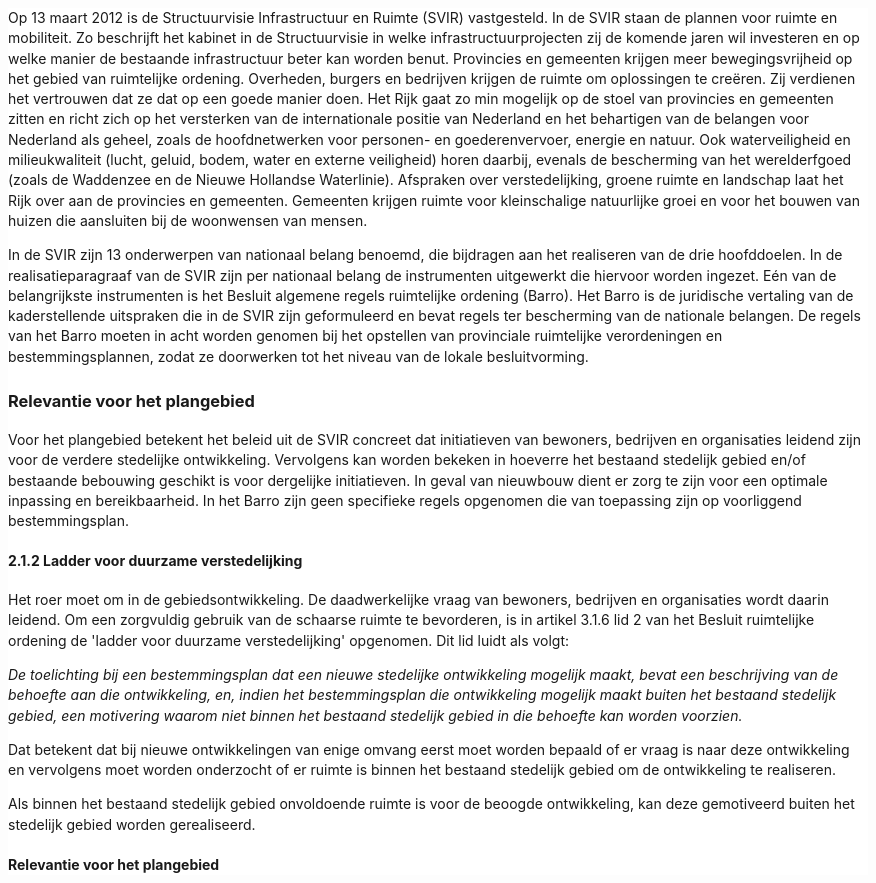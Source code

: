Op 13 maart 2012 is de Structuurvisie Infrastructuur en Ruimte (SVIR) vastgesteld. In de SVIR staan de plannen voor ruimte en mobiliteit. Zo beschrijft het kabinet in de Structuurvisie in welke infrastructuurprojecten zij de komende jaren wil investeren en op welke manier de bestaande infrastructuur beter kan worden benut. Provincies en gemeenten krijgen meer bewegingsvrijheid op het gebied van ruimtelijke ordening. Overheden, burgers en bedrijven krijgen de ruimte om oplossingen te creëren. Zij verdienen het vertrouwen dat ze dat op een goede manier doen. Het Rijk gaat zo min mogelijk op de stoel van provincies en gemeenten zitten en richt zich op het versterken van de internationale positie van Nederland en het behartigen van de belangen voor Nederland als geheel, zoals de hoofdnetwerken voor personen- en goederenvervoer, energie en natuur. Ook waterveiligheid en milieukwaliteit (lucht, geluid, bodem, water en externe veiligheid) horen daarbij, evenals de bescherming van het werelderfgoed (zoals de Waddenzee en de Nieuwe Hollandse Waterlinie). Afspraken over verstedelijking, groene ruimte en landschap laat het Rijk over aan de provincies en gemeenten. Gemeenten krijgen ruimte voor kleinschalige natuurlijke groei en voor het bouwen van huizen die aansluiten bij de woonwensen van mensen.

In de SVIR zijn 13 onderwerpen van nationaal belang benoemd, die bijdragen aan het realiseren van de drie hoofddoelen. In de realisatieparagraaf van de SVIR zijn per nationaal belang de instrumenten uitgewerkt die hiervoor worden ingezet. Eén van de belangrijkste instrumenten is het Besluit algemene regels ruimtelijke ordening (Barro). Het Barro is de juridische vertaling van de kaderstellende uitspraken die in de SVIR zijn geformuleerd en bevat regels ter bescherming van de nationale belangen. De regels van het Barro moeten in acht worden genomen bij het opstellen van provinciale ruimtelijke verordeningen en bestemmingsplannen, zodat ze doorwerken tot het niveau van de lokale besluitvorming.

### **Relevantie voor het plangebied**

Voor het plangebied betekent het beleid uit de SVIR concreet dat initiatieven van bewoners, bedrijven en organisaties leidend zijn voor de verdere stedelijke ontwikkeling. Vervolgens kan worden bekeken in hoeverre het bestaand stedelijk gebied en/of bestaande bebouwing geschikt is voor dergelijke initiatieven. In geval van nieuwbouw dient er zorg te zijn voor een optimale inpassing en bereikbaarheid. In het Barro zijn geen specifieke regels opgenomen die van toepassing zijn op voorliggend bestemmingsplan.

#### **2.1.2 Ladder voor duurzame verstedelijking**

Het roer moet om in de gebiedsontwikkeling. De daadwerkelijke vraag van bewoners, bedrijven en organisaties wordt daarin leidend. Om een zorgvuldig gebruik van de schaarse ruimte te bevorderen, is in artikel 3.1.6 lid 2 van het Besluit ruimtelijke ordening de 'ladder voor duurzame verstedelijking' opgenomen. Dit lid luidt als volgt:

*De toelichting bij een bestemmingsplan dat een nieuwe stedelijke ontwikkeling mogelijk maakt, bevat een beschrijving van de behoefte aan die ontwikkeling, en, indien het bestemmingsplan die ontwikkeling mogelijk maakt buiten het bestaand stedelijk gebied, een motivering waarom niet binnen het bestaand stedelijk gebied in die behoefte kan worden voorzien.*

Dat betekent dat bij nieuwe ontwikkelingen van enige omvang eerst moet worden bepaald of er vraag is naar deze ontwikkeling en vervolgens moet worden onderzocht of er ruimte is binnen het bestaand stedelijk gebied om de ontwikkeling te realiseren.

Als binnen het bestaand stedelijk gebied onvoldoende ruimte is voor de beoogde ontwikkeling, kan deze gemotiveerd buiten het stedelijk gebied worden gerealiseerd.

#### **Relevantie voor het plangebied**
